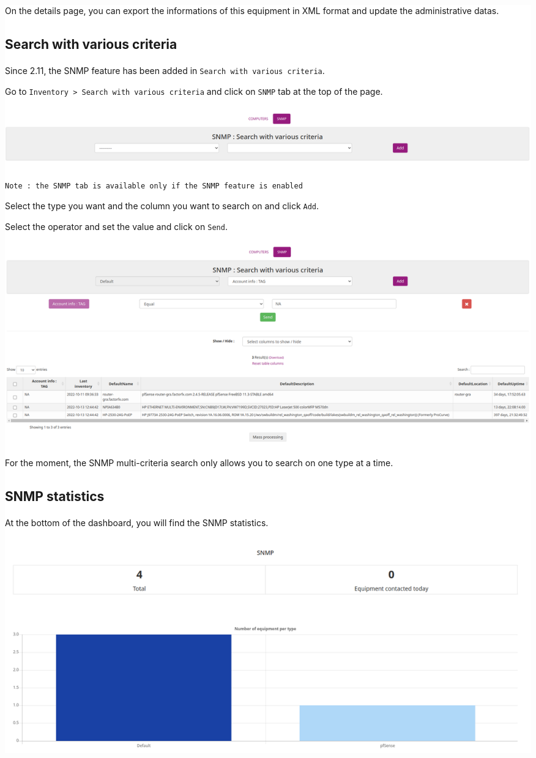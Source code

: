 On the details page, you can export the informations of this equipment in XML format and update the administrative datas.

## Search with various criteria

Since 2.11, the SNMP feature has been added in `Search with various criteria`.

Go to `Inventory > Search with various criteria` and click on `SNMP` tab at the top of the page.

![SNMP Inventory multisearch tab](../../img/server/reports/snmp_multisearch_tab.png)

`Note : the SNMP tab is available only if the SNMP feature is enabled`

Select the type you want and the column you want to search on and click `Add`.

Select the operator and set the value and click on `Send`.

![SNMP Inventory multisearch query](../../img/server/reports/snmp_multisearch_query.png)

For the moment, the SNMP multi-criteria search only allows you to search on one type at a time.

## SNMP statistics

At the bottom of the dashboard, you will find the SNMP statistics.

![SNMP Inventory stats](../../img/server/reports/snmp_stats.png)